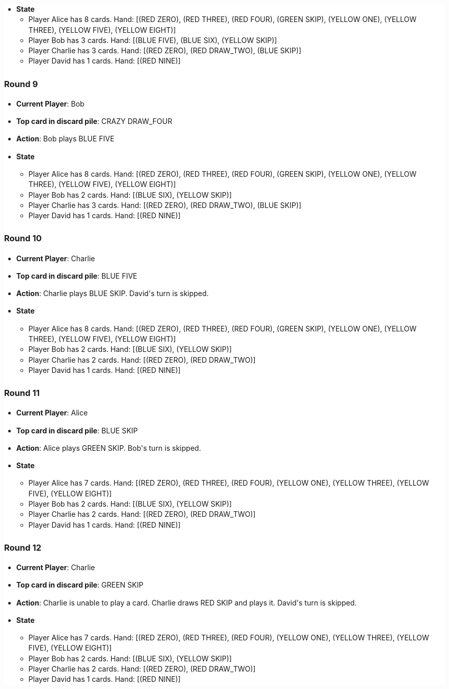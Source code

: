 - **State**
    - Player Alice has 8 cards. Hand: [(RED ZERO), (RED THREE), (RED FOUR), (GREEN SKIP), (YELLOW ONE), (YELLOW THREE), (YELLOW FIVE), (YELLOW EIGHT)]
    - Player Bob has 3 cards. Hand: [(BLUE FIVE), (BLUE SIX), (YELLOW SKIP)]
    - Player Charlie has 3 cards. Hand: [(RED ZERO), (RED DRAW_TWO), (BLUE SKIP)]
    - Player David has 1 cards. Hand: [(RED NINE)]

### Round 9
- **Current Player**: Bob
- **Top card in discard pile**: CRAZY DRAW_FOUR
- **Action**: Bob plays BLUE FIVE

- **State**
    - Player Alice has 8 cards. Hand: [(RED ZERO), (RED THREE), (RED FOUR), (GREEN SKIP), (YELLOW ONE), (YELLOW THREE), (YELLOW FIVE), (YELLOW EIGHT)]
    - Player Bob has 2 cards. Hand: [(BLUE SIX), (YELLOW SKIP)]
    - Player Charlie has 3 cards. Hand: [(RED ZERO), (RED DRAW_TWO), (BLUE SKIP)]
    - Player David has 1 cards. Hand: [(RED NINE)]

### Round 10
- **Current Player**: Charlie
- **Top card in discard pile**: BLUE FIVE
- **Action**: Charlie plays BLUE SKIP. David's turn is skipped.

- **State**
    - Player Alice has 8 cards. Hand: [(RED ZERO), (RED THREE), (RED FOUR), (GREEN SKIP), (YELLOW ONE), (YELLOW THREE), (YELLOW FIVE), (YELLOW EIGHT)]
    - Player Bob has 2 cards. Hand: [(BLUE SIX), (YELLOW SKIP)]
    - Player Charlie has 2 cards. Hand: [(RED ZERO), (RED DRAW_TWO)]
    - Player David has 1 cards. Hand: [(RED NINE)]

### Round 11
- **Current Player**: Alice
- **Top card in discard pile**: BLUE SKIP
- **Action**: Alice plays GREEN SKIP. Bob's turn is skipped.

- **State**
    - Player Alice has 7 cards. Hand: [(RED ZERO), (RED THREE), (RED FOUR), (YELLOW ONE), (YELLOW THREE), (YELLOW FIVE), (YELLOW EIGHT)]
    - Player Bob has 2 cards. Hand: [(BLUE SIX), (YELLOW SKIP)]
    - Player Charlie has 2 cards. Hand: [(RED ZERO), (RED DRAW_TWO)]
    - Player David has 1 cards. Hand: [(RED NINE)]

### Round 12
- **Current Player**: Charlie
- **Top card in discard pile**: GREEN SKIP
- **Action**: Charlie is unable to play a card. Charlie draws RED SKIP and plays it. David's turn is skipped.

- **State**
    - Player Alice has 7 cards. Hand: [(RED ZERO), (RED THREE), (RED FOUR), (YELLOW ONE), (YELLOW THREE), (YELLOW FIVE), (YELLOW EIGHT)]
    - Player Bob has 2 cards. Hand: [(BLUE SIX), (YELLOW SKIP)]
    - Player Charlie has 2 cards. Hand: [(RED ZERO), (RED DRAW_TWO)]
    - Player David has 1 cards. Hand: [(RED NINE)]
